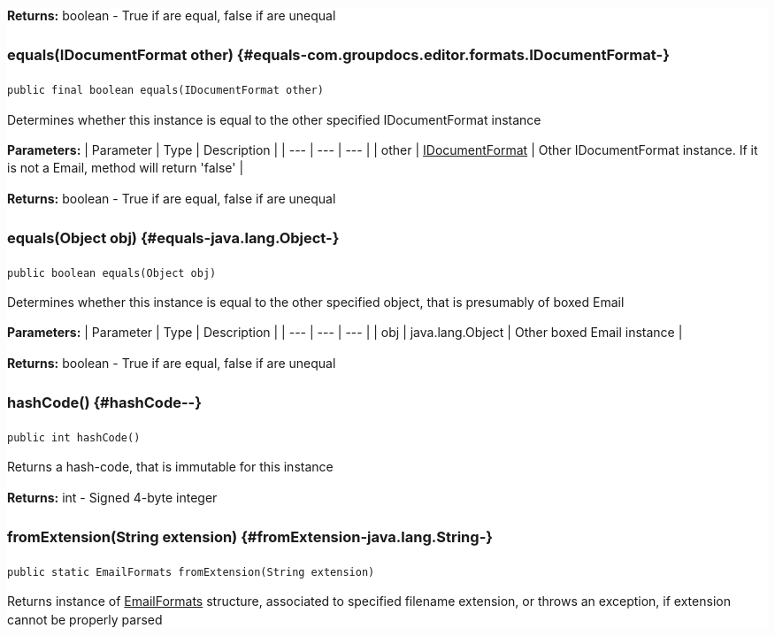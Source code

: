 **Returns:**
boolean - True if are equal, false if are unequal
### equals(IDocumentFormat other) {#equals-com.groupdocs.editor.formats.IDocumentFormat-}
```
public final boolean equals(IDocumentFormat other)
```


Determines whether this instance is equal to the other specified IDocumentFormat instance

**Parameters:**
| Parameter | Type | Description |
| --- | --- | --- |
| other | [IDocumentFormat](../../com.groupdocs.editor.formats/idocumentformat) | Other IDocumentFormat instance. If it is not a Email, method will return 'false' |

**Returns:**
boolean - True if are equal, false if are unequal
### equals(Object obj) {#equals-java.lang.Object-}
```
public boolean equals(Object obj)
```


Determines whether this instance is equal to the other specified object, that is presumably of boxed Email

**Parameters:**
| Parameter | Type | Description |
| --- | --- | --- |
| obj | java.lang.Object | Other boxed Email instance |

**Returns:**
boolean - True if are equal, false if are unequal
### hashCode() {#hashCode--}
```
public int hashCode()
```


Returns a hash-code, that is immutable for this instance

**Returns:**
int - Signed 4-byte integer
### fromExtension(String extension) {#fromExtension-java.lang.String-}
```
public static EmailFormats fromExtension(String extension)
```


Returns instance of [EmailFormats](../../com.groupdocs.editor.formats/emailformats) structure, associated to specified filename extension, or throws an exception, if extension cannot be properly parsed

